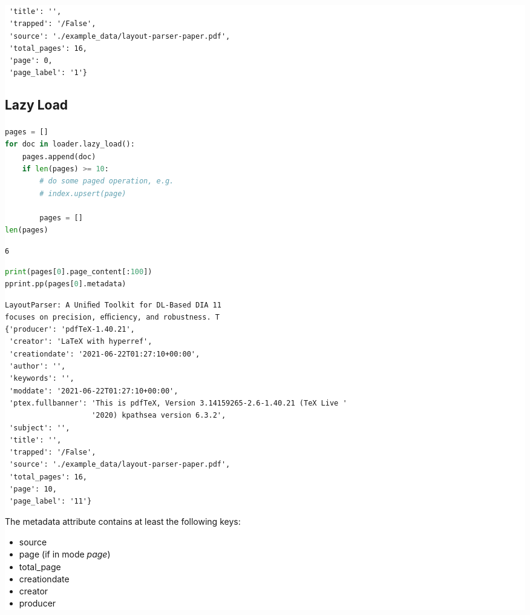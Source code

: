 ```output
 'title': '',
 'trapped': '/False',
 'source': './example_data/layout-parser-paper.pdf',
 'total_pages': 16,
 'page': 0,
 'page_label': '1'}
```
## Lazy Load



```python
pages = []
for doc in loader.lazy_load():
    pages.append(doc)
    if len(pages) >= 10:
        # do some paged operation, e.g.
        # index.upsert(page)

        pages = []
len(pages)
```



```output
6
```



```python
print(pages[0].page_content[:100])
pprint.pp(pages[0].metadata)
```
```output
LayoutParser: A Uniﬁed Toolkit for DL-Based DIA 11
focuses on precision, eﬃciency, and robustness. T
{'producer': 'pdfTeX-1.40.21',
 'creator': 'LaTeX with hyperref',
 'creationdate': '2021-06-22T01:27:10+00:00',
 'author': '',
 'keywords': '',
 'moddate': '2021-06-22T01:27:10+00:00',
 'ptex.fullbanner': 'This is pdfTeX, Version 3.14159265-2.6-1.40.21 (TeX Live '
                    '2020) kpathsea version 6.3.2',
 'subject': '',
 'title': '',
 'trapped': '/False',
 'source': './example_data/layout-parser-paper.pdf',
 'total_pages': 16,
 'page': 10,
 'page_label': '11'}
```
The metadata attribute contains at least the following keys:
- source
- page (if in mode *page*)
- total_page
- creationdate
- creator
- producer
